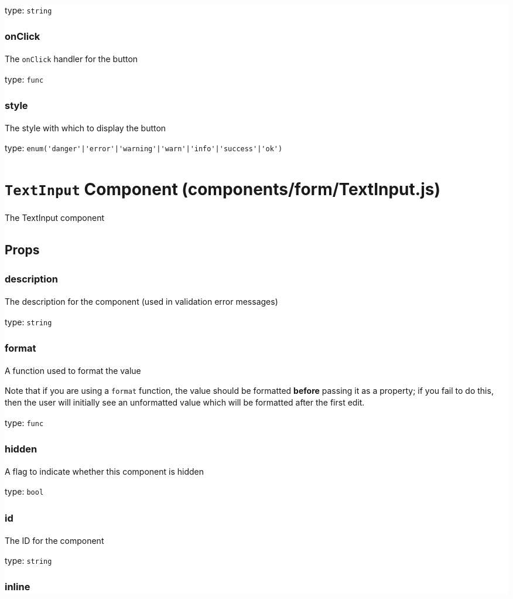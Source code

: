 type: `string`


### onClick

The `onClick` handler for the button

type: `func`


### style

The style with which to display the button

type: `enum('danger'|'error'|'warning'|'warn'|'info'|'success'|'ok')`

`TextInput` Component (components/form/TextInput.js)
====================================================

The TextInput component

Props
-----

### description

The description for the component (used in validation error messages)

type: `string`


### format

A function used to format the value

Note that if you are using a `format` function, the value should be
formatted **before** passing it as a property; if you fail to do this,
then the user will initially see an unformatted value which will be
formatted after the first edit.

type: `func`


### hidden

A flag to indicate whether this component is hidden

type: `bool`


### id

The ID for the component

type: `string`


### inline
